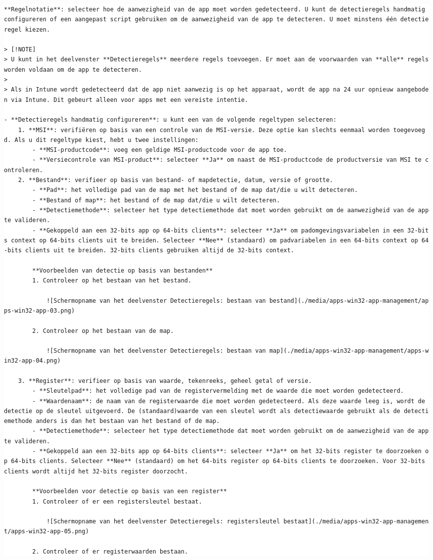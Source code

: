     **Regelnotatie**: selecteer hoe de aanwezigheid van de app moet worden gedetecteerd. U kunt de detectieregels handmatig configureren of een aangepast script gebruiken om de aanwezigheid van de app te detecteren. U moet minstens één detectieregel kiezen. 

    > [!NOTE]
    > U kunt in het deelvenster **Detectieregels** meerdere regels toevoegen. Er moet aan de voorwaarden van **alle** regels worden voldaan om de app te detecteren.
    >
    > Als in Intune wordt gedetecteerd dat de app niet aanwezig is op het apparaat, wordt de app na 24 uur opnieuw aangeboden via Intune. Dit gebeurt alleen voor apps met een vereiste intentie.

    - **Detectieregels handmatig configureren**: u kunt een van de volgende regeltypen selecteren:
        1. **MSI**: verifiëren op basis van een controle van de MSI-versie. Deze optie kan slechts eenmaal worden toegevoegd. Als u dit regeltype kiest, hebt u twee instellingen:
            - **MSI-productcode**: voeg een geldige MSI-productcode voor de app toe.
            - **Versiecontrole van MSI-product**: selecteer **Ja** om naast de MSI-productcode de productversie van MSI te controleren.
        2. **Bestand**: verifieer op basis van bestand- of mapdetectie, datum, versie of grootte.
            - **Pad**: het volledige pad van de map met het bestand of de map dat/die u wilt detecteren.
            - **Bestand of map**: het bestand of de map dat/die u wilt detecteren.
            - **Detectiemethode**: selecteer het type detectiemethode dat moet worden gebruikt om de aanwezigheid van de app te valideren.
            - **Gekoppeld aan een 32-bits app op 64-bits clients**: selecteer **Ja** om padomgevingsvariabelen in een 32-bits context op 64-bits clients uit te breiden. Selecteer **Nee** (standaard) om padvariabelen in een 64-bits context op 64-bits clients uit te breiden. 32-bits clients gebruiken altijd de 32-bits context.
            
            **Voorbeelden van detectie op basis van bestanden**
            1. Controleer op het bestaan van het bestand.
         
                ![Schermopname van het deelvenster Detectieregels: bestaan van bestand](./media/apps-win32-app-management/apps-win32-app-03.png)
        
            2. Controleer op het bestaan van de map.
         
                ![Schermopname van het deelvenster Detectieregels: bestaan van map](./media/apps-win32-app-management/apps-win32-app-04.png)
        
        3. **Register**: verifieer op basis van waarde, tekenreeks, geheel getal of versie.
            - **Sleutelpad**: het volledige pad van de registervermelding met de waarde die moet worden gedetecteerd.
            - **Waardenaam**: de naam van de registerwaarde die moet worden gedetecteerd. Als deze waarde leeg is, wordt de detectie op de sleutel uitgevoerd. De (standaard)waarde van een sleutel wordt als detectiewaarde gebruikt als de detectiemethode anders is dan het bestaan van het bestand of de map.
            - **Detectiemethode**: selecteer het type detectiemethode dat moet worden gebruikt om de aanwezigheid van de app te valideren.
            - **Gekoppeld aan een 32-bits app op 64-bits clients**: selecteer **Ja** om het 32-bits register te doorzoeken op 64-bits clients. Selecteer **Nee** (standaard) om het 64-bits register op 64-bits clients te doorzoeken. Voor 32-bits clients wordt altijd het 32-bits register doorzocht.
            
            **Voorbeelden voor detectie op basis van een register**
            1. Controleer of er een registersleutel bestaat.
            
                ![Schermopname van het deelvenster Detectieregels: registersleutel bestaat](./media/apps-win32-app-management/apps-win32-app-05.png)    
            
            2. Controleer of er registerwaarden bestaan.
        